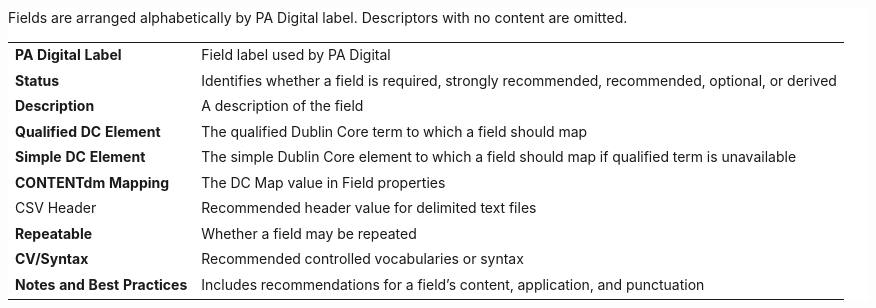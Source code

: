 Fields are arranged alphabetically by PA Digital label. Descriptors with no content are omitted. 


<table>
  <tr>
   <td><strong>PA Digital Label</strong>
   </td>
   <td>Field label used by PA Digital
   </td>
  </tr>
  <tr>
   <td><strong>Status</strong>
   </td>
   <td>Identifies whether a field is required, strongly recommended, recommended, optional, or derived
   </td>
  </tr>
  <tr>
   <td><strong>Description</strong>
   </td>
   <td>A description of the field
   </td>
  </tr>
  <tr>
   <td><strong>Qualified DC Element</strong>
   </td>
   <td>The qualified Dublin Core term to which a field should map
   </td>
  </tr>
  <tr>
   <td><strong>Simple DC Element </strong>
   </td>
   <td>The simple Dublin Core element to which a field should map if qualified term is unavailable
   </td>
  </tr>
  <tr>
   <td><strong>CONTENTdm Mapping</strong>
   </td>
   <td>The DC Map value in Field properties
   </td>
  </tr>
  <tr>
   <td>CSV Header
   </td>
   <td>Recommended header value for delimited text files
   </td>
  </tr>
  <tr>
   <td><strong>Repeatable</strong>
   </td>
   <td>Whether a field may be repeated
   </td>
  </tr>
  <tr>
   <td><strong>CV/Syntax</strong>
   </td>
   <td>Recommended controlled vocabularies or syntax
   </td>
  </tr>
  <tr>
   <td><strong>Notes and Best Practices</strong>
   </td>
   <td>Includes recommendations for a field’s content, application, and punctuation
   </td>
  </tr>